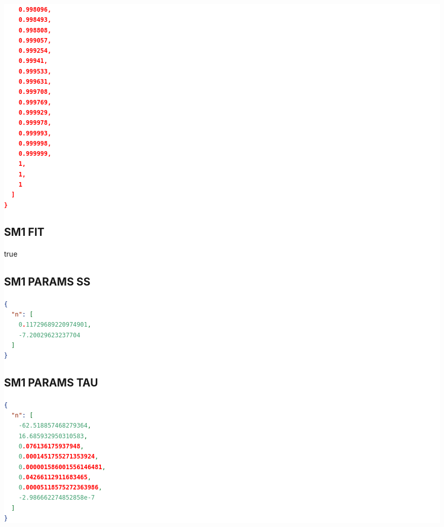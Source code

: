 ```json
    0.998096,
    0.998493,
    0.998808,
    0.999057,
    0.999254,
    0.99941,
    0.999533,
    0.999631,
    0.999708,
    0.999769,
    0.999929,
    0.999978,
    0.999993,
    0.999998,
    0.999999,
    1,
    1,
    1
  ]
}
```

## SM1 FIT

true

## SM1 PARAMS SS

```json
{
  "n": [
    0.11729689220974901,
    -7.20029623237704
  ]
}
```

## SM1 PARAMS TAU

```json
{
  "n": [
    -62.518857468279364,
    16.685932950310583,
    0.076136175937948,
    0.0001451755271353924,
    0.000001586001556146481,
    0.04266112911683465,
    0.00005118575272363986,
    -2.986662274852858e-7
  ]
}
```
